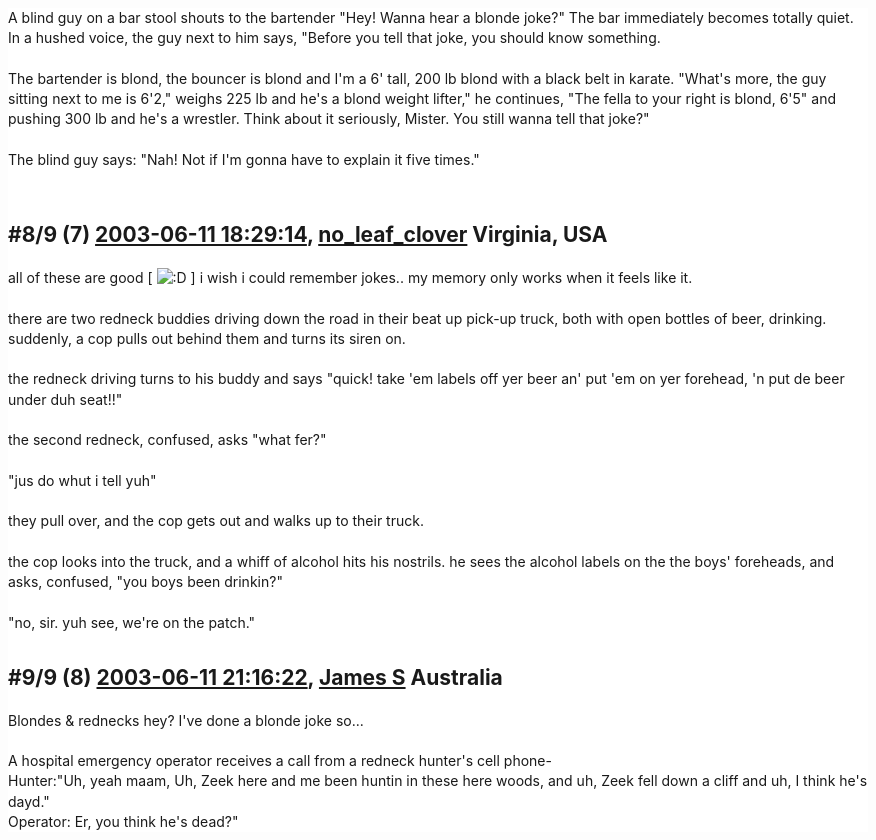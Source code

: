 A blind guy on a bar stool shouts to the bartender "Hey! Wanna hear a blonde joke?" The bar immediately becomes totally quiet. In a hushed voice, the guy next to him says, "Before you tell that joke, you should know something.
<br>
<br>
The bartender is blond, the bouncer is blond and I'm a 6' tall, 200 lb blond with a black belt in karate. "What's more, the guy sitting next to me is 6'2," weighs 225 lb and he's a blond weight lifter," he continues, "The fella to your right is blond, 6'5" and pushing 300 lb and he's a wrestler. Think about it seriously, Mister. You still wanna tell that joke?"
<br>
<br>
The blind guy says: "Nah! Not if I'm gonna have to explain it five times."
<br>
<br>
</section>

## \#8/9 (7) [2003-06-11 18:29:14](https://www.astralpulse.com/forums/index.php?msg=34442), [no_leaf_clover](https://www.astralpulse.com/forums/profile/?u=1764) Virginia, USA ##
<section>
all of these are good [
<img alt=":D" class="smiley" src="https://www.astralpulse.com/forums/Smileys/fugue/cheesy.png" title="Cheesy"/>
] i wish i could remember jokes.. my memory only works when it feels like it.
<br>
<br>
there are two redneck buddies driving down the road in their beat up pick-up truck, both with open bottles of beer, drinking. suddenly, a cop pulls out behind them and turns its siren on.
<br>
<br>
the redneck driving turns to his buddy and says "quick! take 'em labels off yer beer an' put 'em on yer forehead, 'n put de beer under duh seat!!"
<br>
<br>
the second redneck, confused, asks "what fer?"
<br>
<br>
"jus do whut i tell yuh"
<br>
<br>
they pull over, and the cop gets out and walks up to their truck.
<br>
<br>
the cop looks into the truck, and a whiff of alcohol hits his nostrils. he sees the alcohol labels on the the boys' foreheads, and asks, confused, "you boys been drinkin?"
<br>
<br>
"no, sir. yuh see, we're on the patch."
</section>

## \#9/9 (8) [2003-06-11 21:16:22](https://www.astralpulse.com/forums/index.php?msg=34453), [James S](https://www.astralpulse.com/forums/profile/?u=759) Australia ##
<section>
Blondes &amp; rednecks hey? I've done a blonde joke so...
<br>
<br>
A hospital emergency operator receives a call from a redneck hunter's cell phone-
<br>
Hunter:"Uh, yeah maam, Uh, Zeek here and me been huntin in these here woods, and uh, Zeek fell down a cliff and uh, I think he's dayd."
<br>
Operator: Er, you think he's dead?"